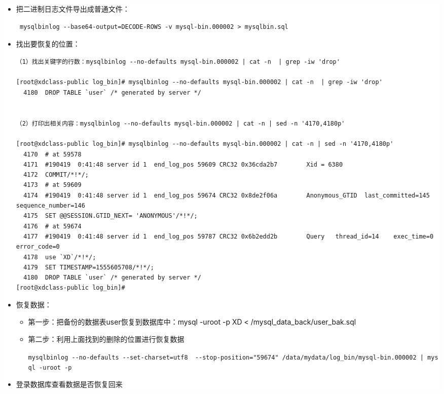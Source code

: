 - 把二进制日志文件导出成普通文件：

  ```
   mysqlbinlog --base64-output=DECODE-ROWS -v mysql-bin.000002 > mysqlbin.sql
  
  ```

- 找出要恢复的位置：

  ```
  （1）找出关键字的行数：mysqlbinlog --no-defaults mysql-bin.000002 | cat -n  | grep -iw 'drop'
  
  [root@xdclass-public log_bin]# mysqlbinlog --no-defaults mysql-bin.000002 | cat -n  | grep -iw 'drop'
    4180  DROP TABLE `user` /* generated by server */
  
  
  （2）打印出相关内容：mysqlbinlog --no-defaults mysql-bin.000002 | cat -n | sed -n '4170,4180p'
  
  [root@xdclass-public log_bin]# mysqlbinlog --no-defaults mysql-bin.000002 | cat -n | sed -n '4170,4180p'
    4170  # at 59578
    4171  #190419  0:41:48 server id 1  end_log_pos 59609 CRC32 0x36cda2b7        Xid = 6380
    4172  COMMIT/*!*/;
    4173  # at 59609
    4174  #190419  0:41:48 server id 1  end_log_pos 59674 CRC32 0x8de2f06a        Anonymous_GTID  last_committed=145      sequence_number=146
    4175  SET @@SESSION.GTID_NEXT= 'ANONYMOUS'/*!*/;
    4176  # at 59674
    4177  #190419  0:41:48 server id 1  end_log_pos 59787 CRC32 0x6b2edd2b        Query   thread_id=14    exec_time=0     error_code=0
    4178  use `XD`/*!*/;
    4179  SET TIMESTAMP=1555605708/*!*/;
    4180  DROP TABLE `user` /* generated by server */
  [root@xdclass-public log_bin]# 
  
  ```

- 恢复数据：

  - 第一步：把备份的数据表user恢复到数据库中：mysql -uroot -p XD < /mysql_data_back/user_bak.sql

  - 第二步：利用上面找到的删除的位置进行恢复数据

    ```
    mysqlbinlog --no-defaults --set-charset=utf8  --stop-position="59674" /data/mydata/log_bin/mysql-bin.000002 | mysql -uroot -p 
    
    ```

    

- 登录数据库查看数据是否恢复回来
